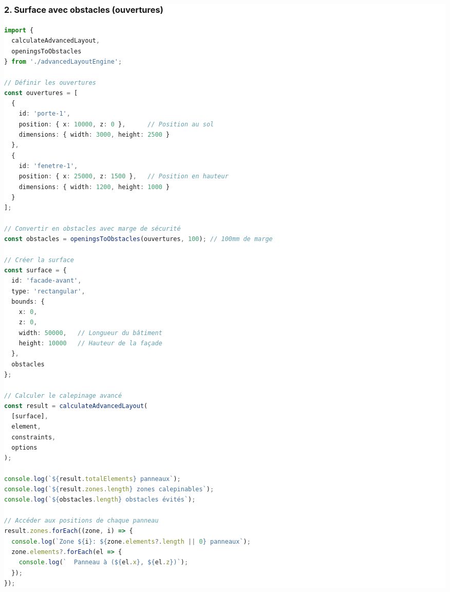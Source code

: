 ```typescript
```

### 2. Surface avec obstacles (ouvertures)

```typescript
import {
  calculateAdvancedLayout,
  openingsToObstacles
} from './advancedLayoutEngine';

// Définir les ouvertures
const ouvertures = [
  {
    id: 'porte-1',
    position: { x: 10000, z: 0 },      // Position au sol
    dimensions: { width: 3000, height: 2500 }
  },
  {
    id: 'fenetre-1',
    position: { x: 25000, z: 1500 },   // Position en hauteur
    dimensions: { width: 1200, height: 1000 }
  }
];

// Convertir en obstacles avec marge de sécurité
const obstacles = openingsToObstacles(ouvertures, 100); // 100mm de marge

// Créer la surface
const surface = {
  id: 'facade-avant',
  type: 'rectangular',
  bounds: {
    x: 0,
    z: 0,
    width: 50000,   // Longueur du bâtiment
    height: 10000   // Hauteur de la façade
  },
  obstacles
};

// Calculer le calepinage avancé
const result = calculateAdvancedLayout(
  [surface],
  element,
  constraints,
  options
);

console.log(`${result.totalElements} panneaux`);
console.log(`${result.zones.length} zones calepinables`);
console.log(`${obstacles.length} obstacles évités`);

// Accéder aux positions de chaque panneau
result.zones.forEach((zone, i) => {
  console.log(`Zone ${i}: ${zone.elements?.length || 0} panneaux`);
  zone.elements?.forEach(el => {
    console.log(`  Panneau à (${el.x}, ${el.z})`);
  });
});
```
